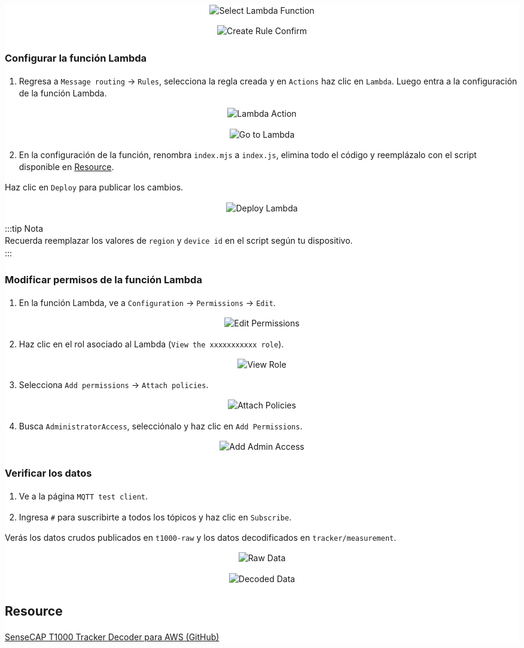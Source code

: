 <p align="center"><img src="https://files.seeedstudio.com/wiki/SenseCAP/Tracker/sel-function.png" alt="Select Lambda Function" width="800"/></p>

<p align="center"><img src="https://files.seeedstudio.com/wiki/SenseCAP/Tracker/rules3.png" alt="Create Rule Confirm" width="800"/></p>

### Configurar la función Lambda

1. Regresa a `Message routing` → `Rules`, selecciona la regla creada y en `Actions` haz clic en `Lambda`. Luego entra a la configuración de la función Lambda.

<p align="center"><img src="https://files.seeedstudio.com/wiki/SenseCAP/Tracker/rules4.png" alt="Lambda Action" width="800"/></p>

<p align="center"><img src="https://files.seeedstudio.com/wiki/SenseCAP/Tracker/rules5.png" alt="Go to Lambda" width="800"/></p>

2. En la configuración de la función, renombra `index.mjs` a `index.js`, elimina todo el código y reemplázalo con el script disponible en [Resource](#resource).

Haz clic en `Deploy` para publicar los cambios.

<p align="center"><img src="https://files.seeedstudio.com/wiki/SenseCAP/Tracker/decod.png" alt="Deploy Lambda" width="800"/></p>

:::tip Nota  
Recuerda reemplazar los valores de `region` y `device id` en el script según tu dispositivo.  
:::

### Modificar permisos de la función Lambda

1. En la función Lambda, ve a `Configuration` → `Permissions` → `Edit`.

<p align="center"><img src="https://files.seeedstudio.com/wiki/SenseCAP/Tracker/decod-per.png" alt="Edit Permissions" width="800"/></p>

2. Haz clic en el rol asociado al Lambda (`View the xxxxxxxxxxx role`).

<p align="center"><img src="https://files.seeedstudio.com/wiki/SenseCAP/Tracker/existing-role.png" alt="View Role" width="800"/></p>

3. Selecciona `Add permissions` → `Attach policies`.

<p align="center"><img src="https://files.seeedstudio.com/wiki/SenseCAP/Tracker/policies.png" alt="Attach Policies" width="800"/></p>

4. Busca `AdministratorAccess`, selecciónalo y haz clic en `Add Permissions`.

<p align="center"><img src="https://files.seeedstudio.com/wiki/SenseCAP/Tracker/policies2.png" alt="Add Admin Access" width="800"/></p>

### Verificar los datos

1. Ve a la página `MQTT test client`.

2. Ingresa `#` para suscribirte a todos los tópicos y haz clic en `Subscribe`.

Verás los datos crudos publicados en `t1000-raw` y los datos decodificados en `tracker/measurement`.

<p align="center"><img src="https://files.seeedstudio.com/wiki/SenseCAP/Tracker/dataview1.png" alt="Raw Data" width="800"/></p>

<p align="center"><img src="https://files.seeedstudio.com/wiki/SenseCAP/Tracker/dataview2.png" alt="Decoded Data" width="800"/></p>

## Resource

[SenseCAP T1000 Tracker Decoder para AWS (GitHub)](https://github.com/Seeed-Solution/SenseCAP-Decoder/blob/main/T1000/AWS/SenseCAP_T1000_AWS_Decoder.js)



